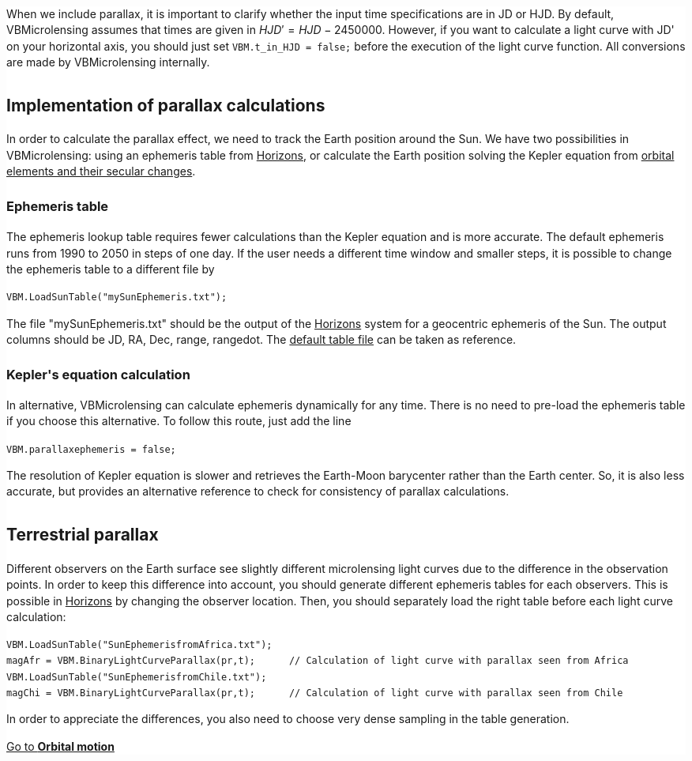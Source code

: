 When we include parallax, it is important to clarify whether the input time specifications are in JD or HJD. By default, VBMicrolensing assumes that times are given in $HJD' = HJD - 2450000$. However, if you want to calculate a light curve with JD' on your horizontal axis, you should just set `VBM.t_in_HJD = false;` before the execution of the light curve function. All conversions are made by VBMicrolensing internally.

## Implementation of parallax calculations

In order to calculate the parallax effect, we need to track the Earth position around the Sun. We have two possibilities in VBMicrolensing: using an ephemeris table from [Horizons](https://ssd.jpl.nasa.gov/horizons/app.html), or calculate the Earth position solving the Kepler equation from [orbital elements and their secular changes](https://ssd.jpl.nasa.gov/planets/approx_pos.html).

### Ephemeris table

The ephemeris lookup table requires fewer calculations than the Kepler equation and is more accurate. The default ephemeris runs from 1990 to 2050 in steps of one day. If the user needs a different time window and smaller steps, it is possible to change the ephemeris table to a different file by

```
VBM.LoadSunTable("mySunEphemeris.txt");
```

The file "mySunEphemeris.txt" should be the output of the [Horizons](https://ssd.jpl.nasa.gov/horizons/app.html) system for a geocentric ephemeris of the Sun. The output columns should be JD, RA, Dec, range, rangedot. The [default table file](/VBMicrolensing/data/SunEphemeris.txt) can be taken as reference.

### Kepler's equation calculation

In alternative, VBMicrolensing can calculate ephemeris dynamically for any time. There is no need to pre-load the ephemeris table if you choose this alternative. To follow this route, just add the line

```
VBM.parallaxephemeris = false;
```

The resolution of Kepler equation is slower and retrieves the Earth-Moon barycenter rather than the Earth center. So, it is also less accurate, but provides an alternative reference to check for consistency of parallax calculations. 

## Terrestrial parallax

Different observers on the Earth surface see slightly different microlensing light curves due to the difference in the observation points. In order to keep this difference into account, you should generate different ephemeris tables for each observers. This is possible in [Horizons](https://ssd.jpl.nasa.gov/horizons/app.html) by changing the observer location. Then, you should separately load the right table before each light curve calculation:

```
VBM.LoadSunTable("SunEphemerisfromAfrica.txt");
magAfr = VBM.BinaryLightCurveParallax(pr,t);      // Calculation of light curve with parallax seen from Africa
VBM.LoadSunTable("SunEphemerisfromChile.txt");
magChi = VBM.BinaryLightCurveParallax(pr,t);      // Calculation of light curve with parallax seen from Chile
```

In order to appreciate the differences, you also need to choose very dense sampling in the table generation.


[Go to **Orbital motion**](OrbitalMotion.md)
